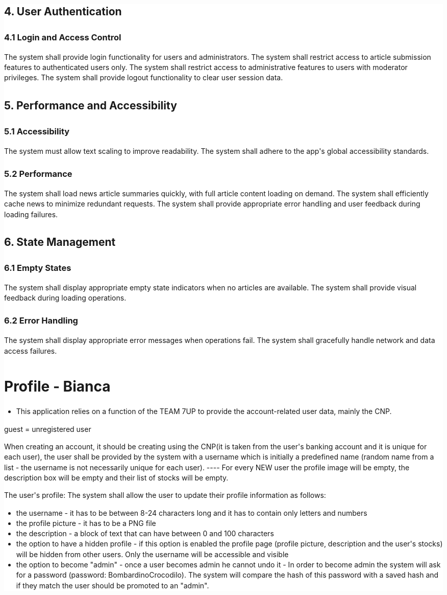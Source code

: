 ## 4. User Authentication
### 4.1 Login and Access Control
The system shall provide login functionality for users and administrators. The system shall restrict access to article submission features to authenticated users only. The system shall restrict access to administrative features to users with moderator privileges. The system shall provide logout functionality to clear user session data.

## 5. Performance and Accessibility
### 5.1 Accessibility
The system must allow text scaling to improve readability. The system shall adhere to the app's global accessibility standards.

### 5.2 Performance
The system shall load news article summaries quickly, with full article content loading on demand. The system shall efficiently cache news to minimize redundant requests. The system shall provide appropriate error handling and user feedback during loading failures.

## 6. State Management
### 6.1 Empty States
The system shall display appropriate empty state indicators when no articles are available. The system shall provide visual feedback during loading operations.

### 6.2 Error Handling
The system shall display appropriate error messages when operations fail. The system shall gracefully handle network and data access failures.

# Profile - Bianca
- This application relies on a function of the TEAM 7UP to provide the account-related user data, mainly the CNP.

guest = unregistered user

When creating an account, it should be creating using the CNP(it is taken from the user's banking account and it is unique for each user), the user shall be provided by the system with a username which is initially a predefined name (random name from a list - the username is not necessarily unique for each user).
---- For every NEW user the profile image will be empty, the description box will be empty and their list of stocks will be empty.

The user's profile:
The system shall allow the user to update their profile information as follows:
- the username - it has to be between 8-24 characters long and it has to contain only letters and numbers
- the profile picture - it has to be a PNG file
- the description - a block of text that can have between 0 and 100 characters
- the option to have a hidden profile - if this option is enabled the profile page (profile picture, description and the user's stocks) will be hidden from other users. Only the username will be accessible and visible
- the option to become "admin" - once a user becomes admin he cannot undo it - In order to become admin the system will ask for a password (password: BombardinoCrocodilo). The system will compare the hash of this password with a saved hash and if they match the user should be promoted to an "admin".

